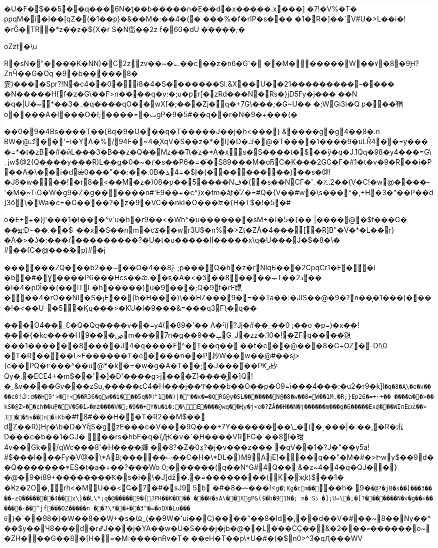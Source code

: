 �U�F�$��5��q���6N�ƫ��b�����n�E��d\�x�����.x���]
�7!�V%�T�
ppqM�i�I��[qZ�(�1��p}�&��M�:��4�(�
���%�f�rIP�s��� �1�R�]��`V#U�>L��i�!� rĞ�TR\�\*z� �z�${X�r
S�N㑎��2z
f�60�dU
�ٛ��� �;�
 
 oZzt�\u
 
 R�sN �"����K�NN)�C2zzv��~�᎘��c��z�n6�G'� ��M������W��۷�8�9Ԩ?ZnӴ��G�Oq
�9�b�����8�霎) ����Spr?!N� c4��0�i 8�4�S�������Sl.&X��U��21���������-���� �N�����H[ f�z�G\��F>n����q�v:�;u�pr[�zRd���N�Rs�}jD5Fy�j���  ��N �q�|U�~\*��3�\_�q����qO��wX[�;���Zj�q�+7G\���;�Ġ~U��
�;WGi3ߊ�Q p���鞧o����A�I���O�I;����=�بgP�9�5#��q��r�N�9�+���(�
 
 ��0�9�4Bs����T��[Bq�9�U� ��q�T�����J��j�h<���} &����g�g4��8�.n BW�@ګ��'=i�YɅ�%/94F� ~4�̬XqV�S��z�\*�I]�D�ڬ�@�T����1����9�uLȒ4�⧌ �=y����=\*�t�zB�#�ӥL���3�B�� z�Q��M  z��Tt�z�\*A�x⋈s�S����t�$��ӱ�q�J.1Qq�98�y4���=G\_jw$@2{Q����y���R)L��g�0�~�ґ�s��P6�=�֞�S89���M�oҔC�K���2GC�F�#1� t�v�9�R��i�P��A� \�  �i�dǽ0���"��:��.0B�إ$�=4ܓ�(� �������)��s�@!�J8�w���!�r8�<��Μ�z�)08�ؚp��5����Nف�(�s֛��NCF�'\_�؊2 ��(V�C!�w@����-\'�M�~T۾G�W�g9�Z�g��� ���n#'E9��+�c^}x�tm�ӑֱt�ͧZ�=#Q�{V��#w�\s���^�,+H�3�"��P��d]3ȭ\�׽Wa�c=�G����?�z�9�VC��nkI�O���ʫ�{Н�T$�!�5�#
 
 o�E++�}j'���1�l���^v`u�h�r9��<�Wh^�u�������sM+�I�5�{�� |����@�$t���G�
��ԭ:D~��.��$-��x�S��nm�cϪ��wr3U$�n%�>Zt�ZӐ�4���[�R]B"�V�\*�L��߼r}�֬Ā�>�ʖ�:���/���������?�U�t�u�����Ⅱ�����x\q�U���J�$�8�\� #��fC�@���ެ�p)#\�j
 
 ������ZQ� ��b2��~��O�4��8ݞ
;p���Q�h�z�rNiqБ���2CpqCr1�E��i �b�#�Ɣ����P6���Hcs��ǽ.��ҕ�A�<�ӭ��8����ޞT��ڌ 2�� �i �4�p0Î��(��iTL�h�����)u�9���;Q�9t�rF䁜���4�rO��NI�S�ֈE��{b�H���)\��HZ���9�=��Ta��:�JIS��@�9�?n��͓�1���)����!�<��U-\�5�Ϗʯ���>�KU�I�9���&=���q3F}֖�q��
 
 ���O4��\_Ɛ�Q�Qq��� �v��=y4(�89�'��
A�ӵ)?Jj�#��\_��0
;\ ��o �p=)�x��!���\{�k c����H͓ڝ���9m���7n�g��ݒ��9G\_J�zz�.10�!�ZFq����錤���1������8����J4�q�� ��F^�T��q�� ��t�c��@���8�G=OZ�׵-D!\0 �T�R����L~F������T�e����n��P紗W��w��@#��sj>{c��PQ�۲���^��u@\*�k�=�w�g�A�T��;�J�����PKز矽Qy�.�ECE4+�m$��'�]�D'����g>j���Z]����̧�]Q!�\_&v����Gv���zSu,�����ϵC4�H���j��Ͳ���b��O��p�O9=i���4���:�u2�r9�k]l`�q�8�A֦\�e�v����cڭ!0: d��H9'>�!<��R36�gw��i���5q�盻"1��)|�"��x�=�QRG@y�SL�������N@�8�w��8=W�ؑ�1M.�R;}Ep26�=+~+�� ����a��>��kS�@Z>��ch��uP̬�V�ތ1�5�mz����V�;�9��+Y�u�i�:�\E����@wq��Ңy�j<e�?ZӐ��H��N�j������m���g�6�����E٨ʠ���WInEǄ��>J��5s��n�iKb`�#f8#���H��T�R2��M$�� dZ��R)]Hɽ�\b�D�YۜqS�gzE���c�V���9Q���+7Y��������\_�(�˱���|�.��,�R�朮D���c�b��1�GJ� ��rs�hbF�q�{Ԫ�v�`�֤H����VRFG�
��8I�玵4v��񎆮Gk�/qWc���8'�H����皹
��8?�Z�ܮ0?�j�v� ��z��� �qV��1�?J�"��y5a!
 #$���l���Fy�V@�\*AB;�����ސ��C�H�\*DL�}M9AjE]���q�� "�M�#�>Իwy$��9d��Q�������\*ES�t�a�+��?���Wo
0;������(q��N^G#4Q��
&�z~4�4�q�QJ� �}�@�9�i89+��������Ҟ�s�i�\�J]ǆ�.�=� �������(K�җk)$��1� �Ҝz�2O�,rh<�MU��<Ҁ�7�#�sJ9
5b �#�ޝ�8���I<`g�҄;Kg�cm��`��h� 9�`�@?�jB �s��]���3����~zQ�� � ����4��x\}��L\*;q�@�����9�{JPH��K�O��
���H�sA\��Xg P&($�b�91N�;
n� Sڐ �];U=\�ߑ�[?�������N�v�g��+������-��߻^jf���OZ�����n ��?\*��+��3^�=�oDX�Lu���6`)�`��98�)�Ԝ��8��W+�s�Ҩ\_(��9W�'ui��C)����"��8�Id�,��d��V�#��~8��Ny�� \*��$y��Ч8���d�rߝJ���j�YA ��w�U�S���j�įb�@��L���CҪ��&�2���ބ������o~�ZH���G��8�[H�=�M:����nRv�T�
��eH�T��p\*U�#�(�$n0>^3֙�qԮ���WV
 